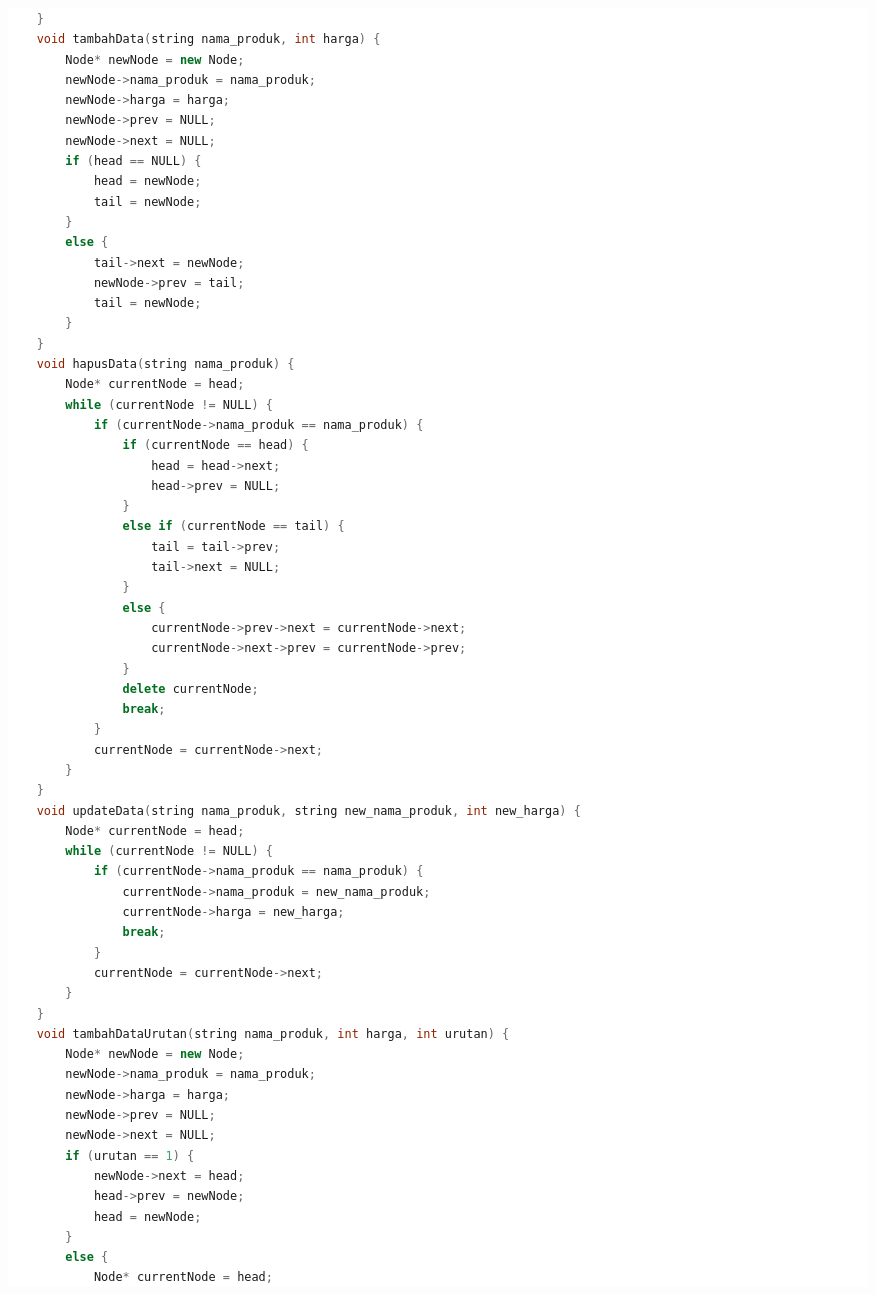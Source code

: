 ```C++
    }
    void tambahData(string nama_produk, int harga) {
        Node* newNode = new Node;
        newNode->nama_produk = nama_produk;
        newNode->harga = harga;
        newNode->prev = NULL;
        newNode->next = NULL;
        if (head == NULL) {
            head = newNode;
            tail = newNode;
        }
        else {
            tail->next = newNode;
            newNode->prev = tail;
            tail = newNode;
        }
    }
    void hapusData(string nama_produk) {
        Node* currentNode = head;
        while (currentNode != NULL) {
            if (currentNode->nama_produk == nama_produk) {
                if (currentNode == head) {
                    head = head->next;
                    head->prev = NULL;
                }
                else if (currentNode == tail) {
                    tail = tail->prev;
                    tail->next = NULL;
                }
                else {
                    currentNode->prev->next = currentNode->next;
                    currentNode->next->prev = currentNode->prev;
                }
                delete currentNode;
                break;
            }
            currentNode = currentNode->next;
        }
    }
    void updateData(string nama_produk, string new_nama_produk, int new_harga) {
        Node* currentNode = head;
        while (currentNode != NULL) {
            if (currentNode->nama_produk == nama_produk) {
                currentNode->nama_produk = new_nama_produk;
                currentNode->harga = new_harga;
                break;
            }
            currentNode = currentNode->next;
        }
    }
    void tambahDataUrutan(string nama_produk, int harga, int urutan) {
        Node* newNode = new Node;
        newNode->nama_produk = nama_produk;
        newNode->harga = harga;
        newNode->prev = NULL;
        newNode->next = NULL;
        if (urutan == 1) {
            newNode->next = head;
            head->prev = newNode;
            head = newNode;
        }
        else {
            Node* currentNode = head;
```